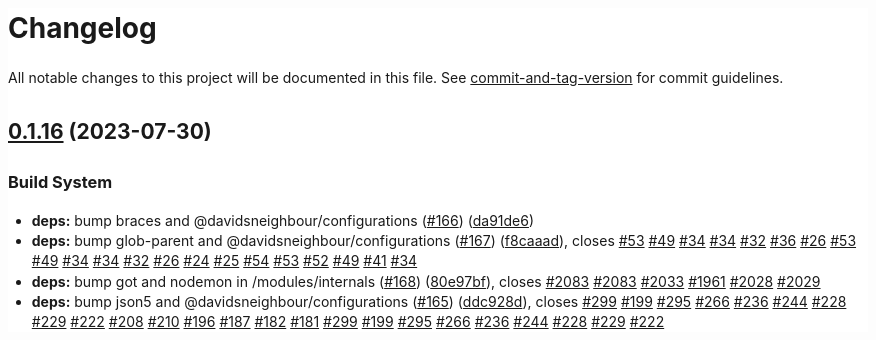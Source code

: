 # Changelog

All notable changes to this project will be documented in this file. See [commit-and-tag-version](https://github.com/absolute-version/commit-and-tag-version) for commit guidelines.

## [0.1.16](https://github.com/davidsneighbour/hugo-modules/compare/modules/social/v0.1.15...modules/social/v0.1.16) (2023-07-30)


### Build System

* **deps:** bump braces and @davidsneighbour/configurations ([#166](https://github.com/davidsneighbour/hugo-modules/issues/166)) ([da91de6](https://github.com/davidsneighbour/hugo-modules/commit/da91de6bdcf7d57a22d12eff1a7706e05c8f2f11))
* **deps:** bump glob-parent and @davidsneighbour/configurations ([#167](https://github.com/davidsneighbour/hugo-modules/issues/167)) ([f8caaad](https://github.com/davidsneighbour/hugo-modules/commit/f8caaadc294b3b72c83f24f197427d2894dedccb)), closes [#53](https://github.com/davidsneighbour/hugo-modules/issues/53) [#49](https://github.com/davidsneighbour/hugo-modules/issues/49) [#34](https://github.com/davidsneighbour/hugo-modules/issues/34) [#34](https://github.com/davidsneighbour/hugo-modules/issues/34) [#32](https://github.com/davidsneighbour/hugo-modules/issues/32) [#36](https://github.com/davidsneighbour/hugo-modules/issues/36) [#26](https://github.com/davidsneighbour/hugo-modules/issues/26) [#53](https://github.com/davidsneighbour/hugo-modules/issues/53) [#49](https://github.com/davidsneighbour/hugo-modules/issues/49) [#34](https://github.com/davidsneighbour/hugo-modules/issues/34) [#34](https://github.com/davidsneighbour/hugo-modules/issues/34) [#32](https://github.com/davidsneighbour/hugo-modules/issues/32) [#26](https://github.com/davidsneighbour/hugo-modules/issues/26) [#24](https://github.com/davidsneighbour/hugo-modules/issues/24) [#25](https://github.com/davidsneighbour/hugo-modules/issues/25) [#54](https://github.com/davidsneighbour/hugo-modules/issues/54) [#53](https://github.com/davidsneighbour/hugo-modules/issues/53) [#52](https://github.com/davidsneighbour/hugo-modules/issues/52) [#49](https://github.com/davidsneighbour/hugo-modules/issues/49) [#41](https://github.com/davidsneighbour/hugo-modules/issues/41) [#34](https://github.com/davidsneighbour/hugo-modules/issues/34)
* **deps:** bump got and nodemon in /modules/internals ([#168](https://github.com/davidsneighbour/hugo-modules/issues/168)) ([80e97bf](https://github.com/davidsneighbour/hugo-modules/commit/80e97bfa8dfa4f4e2938ec36258c512d720f0433)), closes [#2083](https://github.com/davidsneighbour/hugo-modules/issues/2083) [#2083](https://github.com/davidsneighbour/hugo-modules/issues/2083) [#2033](https://github.com/davidsneighbour/hugo-modules/issues/2033) [#1961](https://github.com/davidsneighbour/hugo-modules/issues/1961) [#2028](https://github.com/davidsneighbour/hugo-modules/issues/2028) [#2029](https://github.com/davidsneighbour/hugo-modules/issues/2029)
* **deps:** bump json5 and @davidsneighbour/configurations ([#165](https://github.com/davidsneighbour/hugo-modules/issues/165)) ([ddc928d](https://github.com/davidsneighbour/hugo-modules/commit/ddc928d708f13ea2e5a1da4210c16452bebc113e)), closes [#299](https://github.com/davidsneighbour/hugo-modules/issues/299) [#199](https://github.com/davidsneighbour/hugo-modules/issues/199) [#295](https://github.com/davidsneighbour/hugo-modules/issues/295) [#266](https://github.com/davidsneighbour/hugo-modules/issues/266) [#236](https://github.com/davidsneighbour/hugo-modules/issues/236) [#244](https://github.com/davidsneighbour/hugo-modules/issues/244) [#228](https://github.com/davidsneighbour/hugo-modules/issues/228) [#229](https://github.com/davidsneighbour/hugo-modules/issues/229) [#222](https://github.com/davidsneighbour/hugo-modules/issues/222) [#208](https://github.com/davidsneighbour/hugo-modules/issues/208) [#210](https://github.com/davidsneighbour/hugo-modules/issues/210) [#196](https://github.com/davidsneighbour/hugo-modules/issues/196) [#187](https://github.com/davidsneighbour/hugo-modules/issues/187) [#182](https://github.com/davidsneighbour/hugo-modules/issues/182) [#181](https://github.com/davidsneighbour/hugo-modules/issues/181) [#299](https://github.com/davidsneighbour/hugo-modules/issues/299) [#199](https://github.com/davidsneighbour/hugo-modules/issues/199) [#295](https://github.com/davidsneighbour/hugo-modules/issues/295) [#266](https://github.com/davidsneighbour/hugo-modules/issues/266) [#236](https://github.com/davidsneighbour/hugo-modules/issues/236) [#244](https://github.com/davidsneighbour/hugo-modules/issues/244) [#228](https://github.com/davidsneighbour/hugo-modules/issues/228) [#229](https://github.com/davidsneighbour/hugo-modules/issues/229) [#222](https://github.com/davidsneighbour/hugo-modules/issues/222)